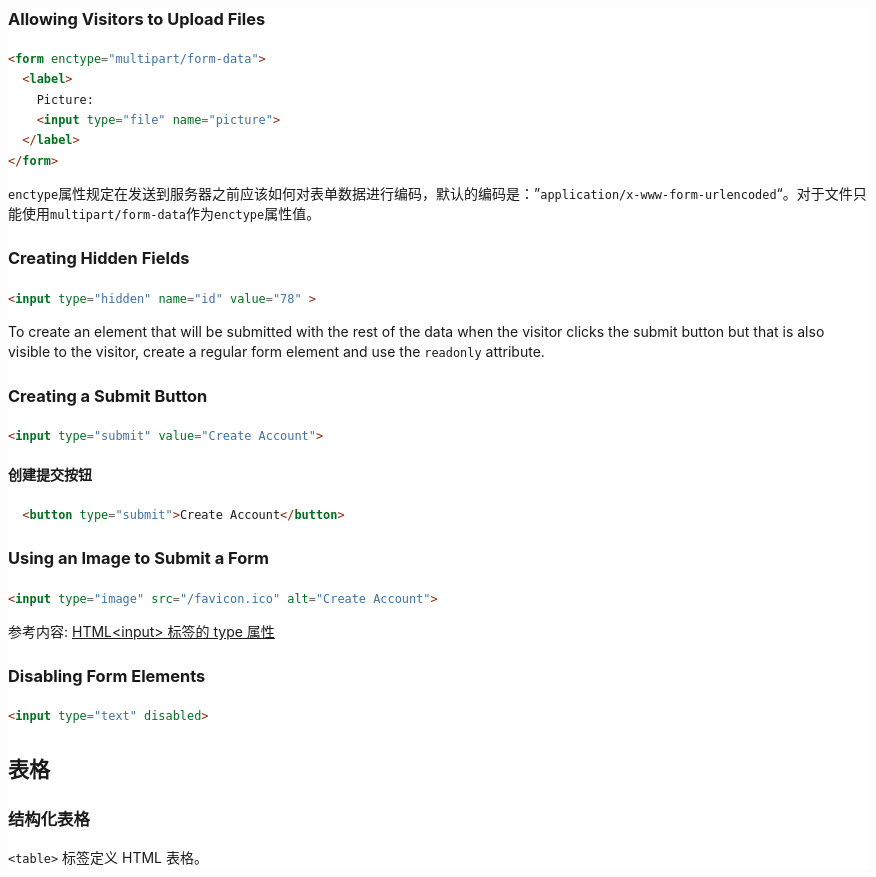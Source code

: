 ### Allowing Visitors to Upload Files

```html
<form enctype="multipart/form-data">
  <label>
    Picture:
    <input type="file" name="picture">
  </label>
</form>
```

`enctype`属性规定在发送到服务器之前应该如何对表单数据进行编码，默认的编码是：”`application/x-www-form-urlencoded`“。对于文件只能使用`multipart/form-data`作为`enctype`属性值。

### Creating Hidden Fields

```html
<input type="hidden" name="id" value="78" >
```

To create an element that will be submitted with the rest of the data when the visitor clicks the submit button but that is also visible to the visitor, create a regular form element and use the `readonly` attribute.

### Creating a Submit Button

```html
<input type="submit" value="Create Account">
```

#### 创建提交按钮

```html
  <button type="submit">Create Account</button>
```

### Using an Image to Submit a Form

```html
<input type="image" src="/favicon.ico" alt="Create Account">
```

参考内容: [HTML&lt;input&gt; 标签的 type 属性](http://www.w3school.com.cn/tags/att_input_type.asp)

### Disabling Form Elements

```html
<input type="text" disabled>
```

## 表格

### 结构化表格

`<table>` 标签定义 HTML 表格。
